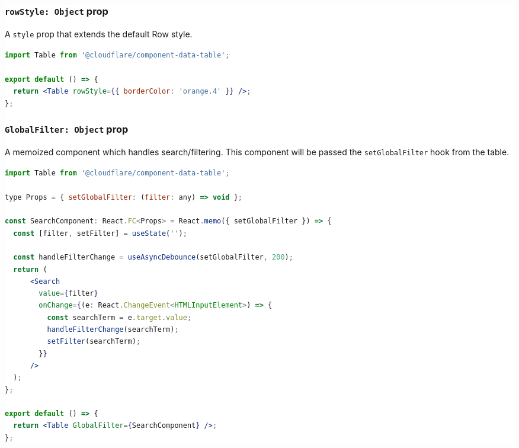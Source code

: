 ### `rowStyle: Object` prop

A `style` prop that extends the default Row style.

```jsx
import Table from '@cloudflare/component-data-table';

export default () => {
  return <Table rowStyle={{ borderColor: 'orange.4' }} />;
};
```


### `GlobalFilter: Object` prop

A memoized component which handles search/filtering. This component will be passed the `setGlobalFilter` hook from the table.

```jsx
import Table from '@cloudflare/component-data-table';

type Props = { setGlobalFilter: (filter: any) => void };

const SearchComponent: React.FC<Props> = React.memo({ setGlobalFilter }) => {
  const [filter, setFilter] = useState('');

  const handleFilterChange = useAsyncDebounce(setGlobalFilter, 200);
  return (
      <Search
        value={filter}
        onChange={(e: React.ChangeEvent<HTMLInputElement>) => {
          const searchTerm = e.target.value;
          handleFilterChange(searchTerm);
          setFilter(searchTerm);
        }}
      />
  );
};

export default () => {
  return <Table GlobalFilter={SearchComponent} />;
};
```


